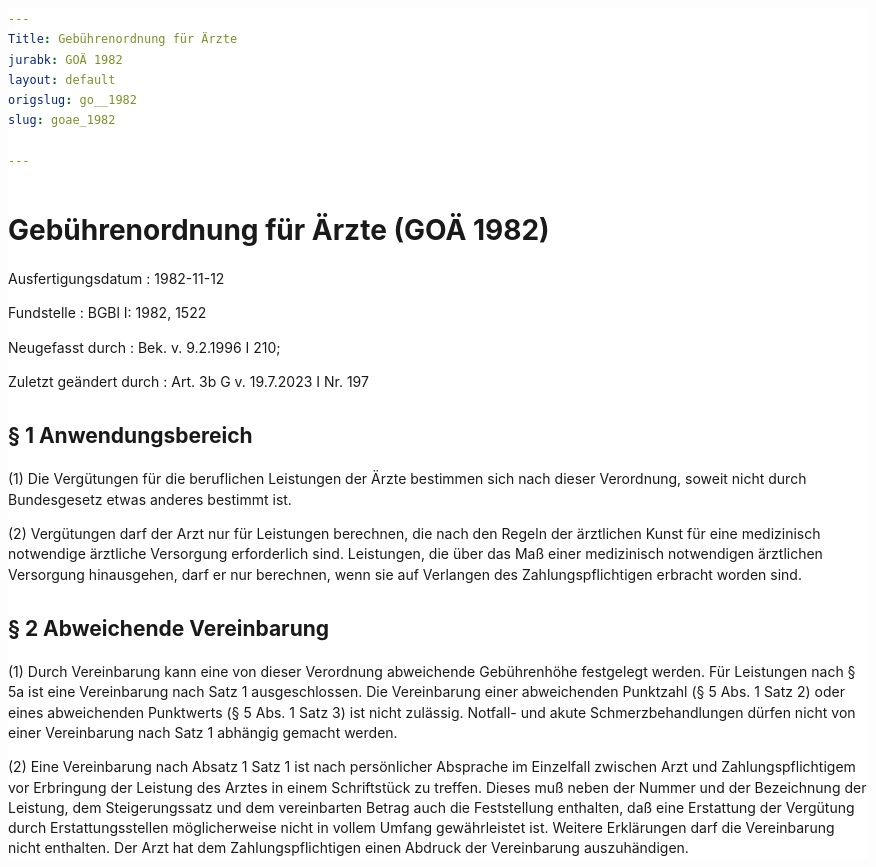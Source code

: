 ```yaml
---
Title: Gebührenordnung für Ärzte
jurabk: GOÄ 1982
layout: default
origslug: go__1982
slug: goae_1982

---
```


# Gebührenordnung für Ärzte (GOÄ 1982)

Ausfertigungsdatum
:   1982-11-12

Fundstelle
:   BGBl I: 1982, 1522

Neugefasst durch
:   Bek. v. 9.2.1996 I 210;

Zuletzt geändert durch
:   Art. 3b G v. 19.7.2023 I Nr. 197


## § 1 Anwendungsbereich

(1) Die Vergütungen für die beruflichen Leistungen der Ärzte bestimmen
sich nach dieser Verordnung, soweit nicht durch Bundesgesetz etwas
anderes bestimmt ist.

(2) Vergütungen darf der Arzt nur für Leistungen berechnen, die nach
den Regeln der ärztlichen Kunst für eine medizinisch notwendige
ärztliche Versorgung erforderlich sind. Leistungen, die über das Maß
einer medizinisch notwendigen ärztlichen Versorgung hinausgehen, darf
er nur berechnen, wenn sie auf Verlangen des Zahlungspflichtigen
erbracht worden sind.


## § 2 Abweichende Vereinbarung

(1) Durch Vereinbarung kann eine von dieser Verordnung abweichende
Gebührenhöhe festgelegt werden. Für Leistungen nach § 5a ist eine
Vereinbarung nach Satz 1 ausgeschlossen. Die Vereinbarung einer
abweichenden Punktzahl (§ 5 Abs. 1 Satz 2) oder eines abweichenden
Punktwerts (§ 5 Abs. 1 Satz 3) ist nicht zulässig. Notfall- und akute
Schmerzbehandlungen dürfen nicht von einer Vereinbarung nach Satz 1
abhängig gemacht werden.

(2) Eine Vereinbarung nach Absatz 1 Satz 1 ist nach persönlicher
Absprache im Einzelfall zwischen Arzt und Zahlungspflichtigem vor
Erbringung der Leistung des Arztes in einem Schriftstück zu treffen.
Dieses muß neben der Nummer und der Bezeichnung der Leistung, dem
Steigerungssatz und dem vereinbarten Betrag auch die Feststellung
enthalten, daß eine Erstattung der Vergütung durch Erstattungsstellen
möglicherweise nicht in vollem Umfang gewährleistet ist. Weitere
Erklärungen darf die Vereinbarung nicht enthalten. Der Arzt hat dem
Zahlungspflichtigen einen Abdruck der Vereinbarung auszuhändigen.

